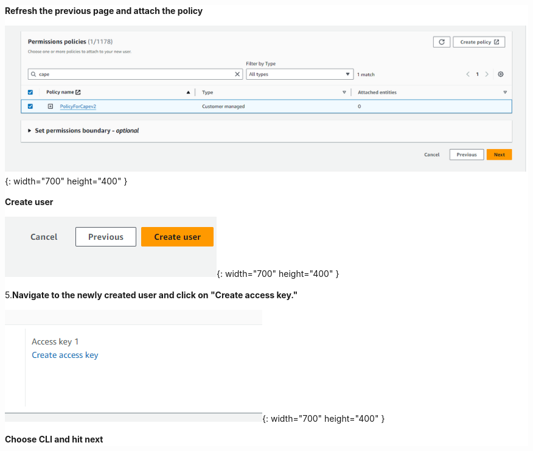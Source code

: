 
**Refresh the previous page and attach the policy**

![Desktop View](/assets/img/posts/installation-of-capev2-sandbox-on-aws/image30.png){: width="700" height="400" }

**Create user**

![Desktop View](/assets/img/posts/installation-of-capev2-sandbox-on-aws/image29.png){: width="700" height="400" }

5\.**Navigate to the newly created user and click on "Create access key."**

![Desktop View](/assets/img/posts/installation-of-capev2-sandbox-on-aws/image32.png){: width="700" height="400" }

**Choose CLI  and hit next**
